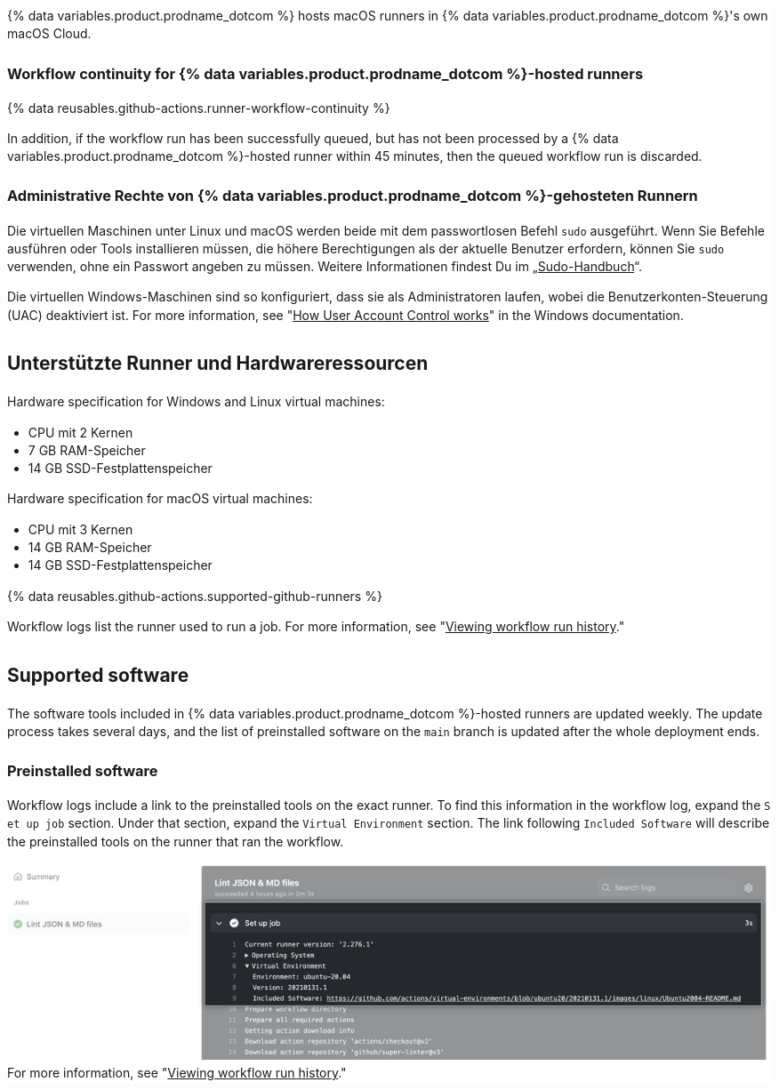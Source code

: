 {% data variables.product.prodname_dotcom %} hosts macOS runners in {% data variables.product.prodname_dotcom %}'s own macOS Cloud.

### Workflow continuity for {% data variables.product.prodname_dotcom %}-hosted runners

{% data reusables.github-actions.runner-workflow-continuity %}

In addition, if the workflow run has been successfully queued, but has not been processed by a {% data variables.product.prodname_dotcom %}-hosted runner within 45 minutes, then the queued workflow run is discarded.

### Administrative Rechte von {% data variables.product.prodname_dotcom %}-gehosteten Runnern

Die virtuellen Maschinen unter Linux und macOS werden beide mit dem passwortlosen Befehl `sudo` ausgeführt. Wenn Sie Befehle ausführen oder Tools installieren müssen, die höhere Berechtigungen als der aktuelle Benutzer erfordern, können Sie `sudo` verwenden, ohne ein Passwort angeben zu müssen. Weitere Informationen findest Du im „[Sudo-Handbuch](https://www.sudo.ws/man/1.8.27/sudo.man.html)“.

Die virtuellen Windows-Maschinen sind so konfiguriert, dass sie als Administratoren laufen, wobei die Benutzerkonten-Steuerung (UAC) deaktiviert ist. For more information, see "[How User Account Control works](https://docs.microsoft.com/windows/security/identity-protection/user-account-control/how-user-account-control-works)" in the Windows documentation.

## Unterstützte Runner und Hardwareressourcen

Hardware specification for Windows and Linux virtual machines:
- CPU mit 2 Kernen
- 7 GB RAM-Speicher
- 14 GB SSD-Festplattenspeicher

Hardware specification for macOS virtual machines:
- CPU mit 3 Kernen
- 14 GB RAM-Speicher
- 14 GB SSD-Festplattenspeicher

{% data reusables.github-actions.supported-github-runners %}

Workflow logs list the runner used to run a job. For more information, see "[Viewing workflow run history](/actions/managing-workflow-runs/viewing-workflow-run-history)."

## Supported software

The software tools included in {% data variables.product.prodname_dotcom %}-hosted runners are updated weekly. The update process takes several days, and the list of preinstalled software on the `main` branch is updated after the whole deployment ends.
### Preinstalled software

Workflow logs include a link to the preinstalled tools on the exact runner. To find this information in the workflow log, expand the `Set up job` section. Under that section, expand the `Virtual Environment` section. The link following `Included Software` will describe the preinstalled tools on the runner that ran the workflow. ![Installed software link](/assets/images/actions-runner-installed-software-link.png) For more information, see "[Viewing workflow run history](/actions/managing-workflow-runs/viewing-workflow-run-history)."
